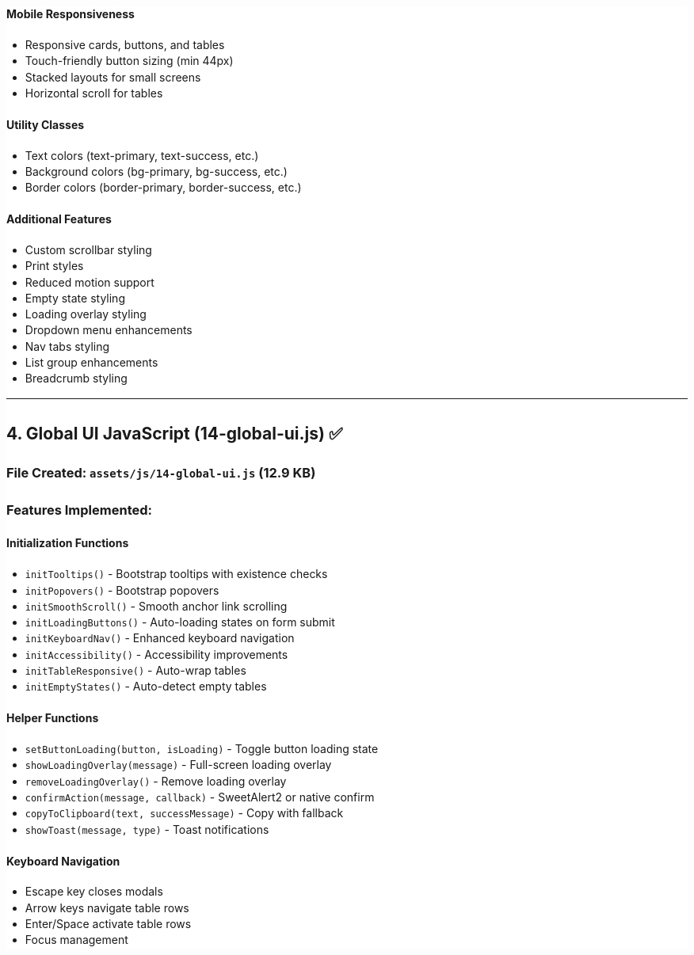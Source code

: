 #### Mobile Responsiveness
- Responsive cards, buttons, and tables
- Touch-friendly button sizing (min 44px)
- Stacked layouts for small screens
- Horizontal scroll for tables

#### Utility Classes
- Text colors (text-primary, text-success, etc.)
- Background colors (bg-primary, bg-success, etc.)
- Border colors (border-primary, border-success, etc.)

#### Additional Features
- Custom scrollbar styling
- Print styles
- Reduced motion support
- Empty state styling
- Loading overlay styling
- Dropdown menu enhancements
- Nav tabs styling
- List group enhancements
- Breadcrumb styling

---

## 4. Global UI JavaScript (14-global-ui.js) ✅

### File Created: `assets/js/14-global-ui.js` (12.9 KB)

### Features Implemented:

#### Initialization Functions
- `initTooltips()` - Bootstrap tooltips with existence checks
- `initPopovers()` - Bootstrap popovers
- `initSmoothScroll()` - Smooth anchor link scrolling
- `initLoadingButtons()` - Auto-loading states on form submit
- `initKeyboardNav()` - Enhanced keyboard navigation
- `initAccessibility()` - Accessibility improvements
- `initTableResponsive()` - Auto-wrap tables
- `initEmptyStates()` - Auto-detect empty tables

#### Helper Functions
- `setButtonLoading(button, isLoading)` - Toggle button loading state
- `showLoadingOverlay(message)` - Full-screen loading overlay
- `removeLoadingOverlay()` - Remove loading overlay
- `confirmAction(message, callback)` - SweetAlert2 or native confirm
- `copyToClipboard(text, successMessage)` - Copy with fallback
- `showToast(message, type)` - Toast notifications

#### Keyboard Navigation
- Escape key closes modals
- Arrow keys navigate table rows
- Enter/Space activate table rows
- Focus management
